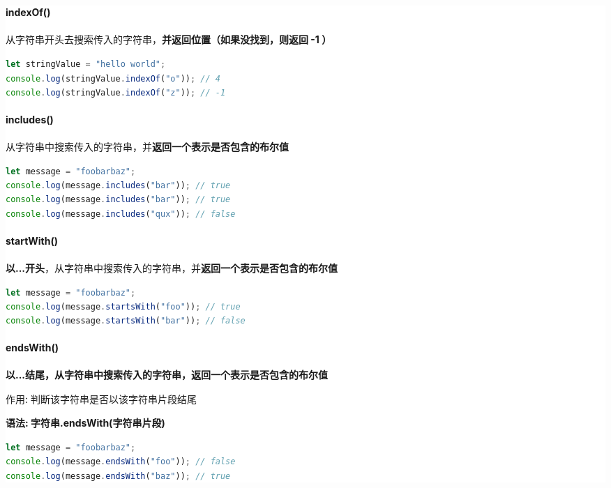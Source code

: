 





#### indexOf()

从字符串开头去搜索传入的字符串，**并返回位置（如果没找到，则返回 -1 ）**

```js
let stringValue = "hello world";
console.log(stringValue.indexOf("o")); // 4
console.log(stringValue.indexOf("z")); // -1
```





#### includes()

从字符串中搜索传入的字符串，并**返回一个表示是否包含的布尔值**

```js
let message = "foobarbaz";
console.log(message.includes("bar")); // true
console.log(message.includes("bar")); // true
console.log(message.includes("qux")); // false
```





#### startWith()

**以...开头**，从字符串中搜索传入的字符串，并**返回一个表示是否包含的布尔值**

```js
let message = "foobarbaz";
console.log(message.startsWith("foo")); // true
console.log(message.startsWith("bar")); // false
```



#### endsWith()

**以...结尾，从字符串中搜索传入的字符串，返回一个表示是否包含的布尔值**

作用: 判断该字符串是否以该字符串片段结尾

**语法: 字符串.endsWith(字符串片段)**

```js
let message = "foobarbaz";
console.log(message.endsWith("foo")); // false
console.log(message.endsWith("baz")); // true
```






